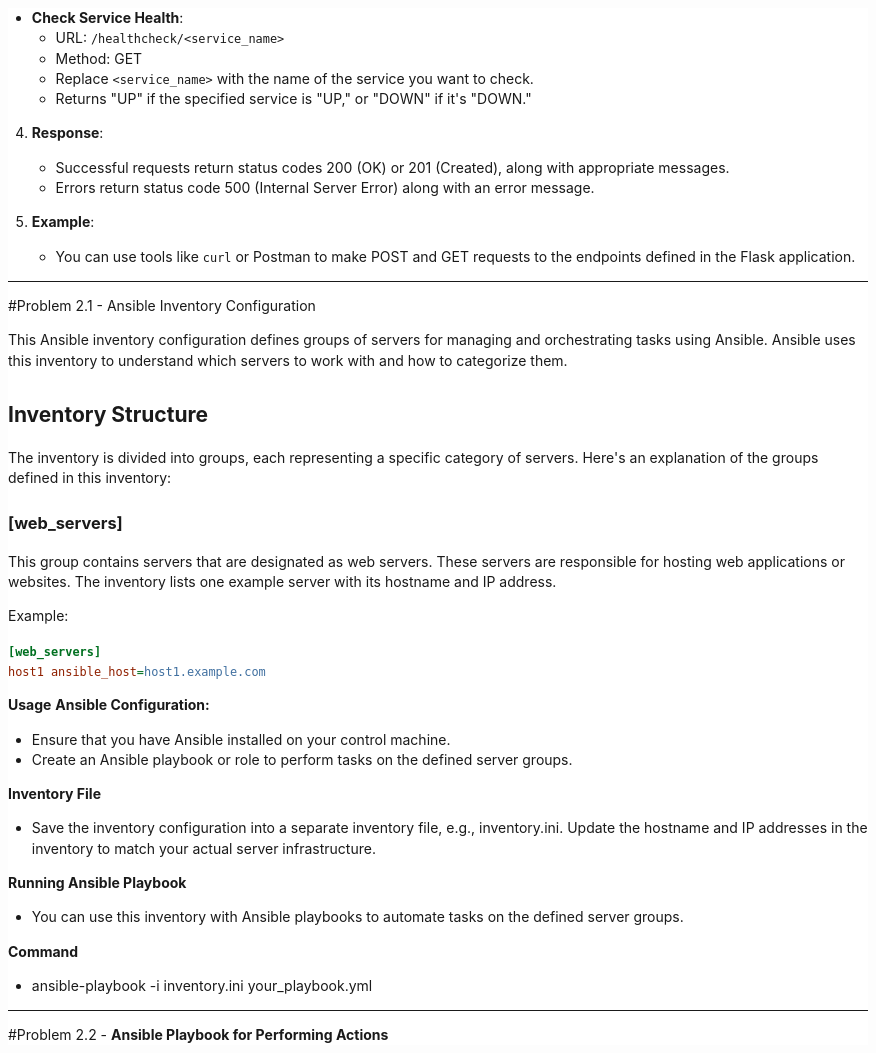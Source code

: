    - **Check Service Health**:
     - URL: `/healthcheck/<service_name>`
     - Method: GET
     - Replace `<service_name>` with the name of the service you want to check.
     - Returns "UP" if the specified service is "UP," or "DOWN" if it's "DOWN."

4. **Response**:
   - Successful requests return status codes 200 (OK) or 201 (Created), along with appropriate messages.
   - Errors return status code 500 (Internal Server Error) along with an error message.

5. **Example**:
   - You can use tools like `curl` or Postman to make POST and GET requests to the endpoints defined in the Flask application.
  
----------------------------------------------------------------------------------------------------------------------------------------------------------------------------
#Problem 2.1 - Ansible Inventory Configuration

This Ansible inventory configuration defines groups of servers for managing and orchestrating tasks using Ansible. Ansible uses this inventory to understand which servers to work with and how to categorize them.

## Inventory Structure

The inventory is divided into groups, each representing a specific category of servers. Here's an explanation of the groups defined in this inventory:

### [web_servers]

This group contains servers that are designated as web servers. These servers are responsible for hosting web applications or websites. The inventory lists one example server with its hostname and IP address.

Example:
```ini
[web_servers]
host1 ansible_host=host1.example.com
```
**Usage** 
**Ansible Configuration:** 
- Ensure that you have Ansible installed on your control machine. 
- Create an Ansible playbook or role to perform tasks on the defined server groups. 

**Inventory File**
- Save the inventory configuration into a separate inventory file, e.g., inventory.ini. Update the hostname and IP addresses in the inventory to match your actual server infrastructure. 

**Running Ansible Playbook** 
- You can use this inventory with Ansible playbooks to automate tasks on the defined server groups.

**Command**
 - ansible-playbook -i inventory.ini your_playbook.yml
----------------------------------------------------------------------------------------------------------------------------------------------------------------------------
#Problem 2.2 - **Ansible Playbook for Performing Actions**
